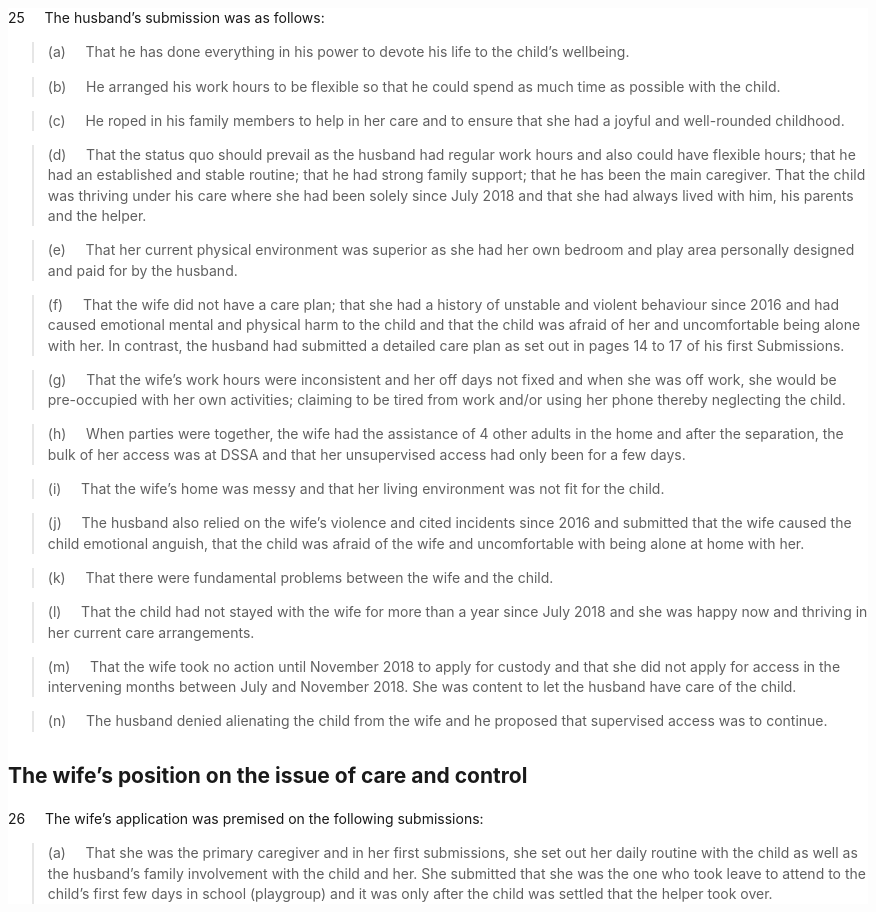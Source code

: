 25     The husband’s submission was as follows:

> (a)     That he has done everything in his power to devote his life to the child’s wellbeing.

> (b)     He arranged his work hours to be flexible so that he could spend as much time as possible with the child.

> (c)     He roped in his family members to help in her care and to ensure that she had a joyful and well-rounded childhood.

> (d)     That the status quo should prevail as the husband had regular work hours and also could have flexible hours; that he had an established and stable routine; that he had strong family support; that he has been the main caregiver. That the child was thriving under his care where she had been solely since July 2018 and that she had always lived with him, his parents and the helper.

> (e)     That her current physical environment was superior as she had her own bedroom and play area personally designed and paid for by the husband.

> (f)     That the wife did not have a care plan; that she had a history of unstable and violent behaviour since 2016 and had caused emotional mental and physical harm to the child and that the child was afraid of her and uncomfortable being alone with her. In contrast, the husband had submitted a detailed care plan as set out in pages 14 to 17 of his first Submissions.

> (g)     That the wife’s work hours were inconsistent and her off days not fixed and when she was off work, she would be pre-occupied with her own activities; claiming to be tired from work and/or using her phone thereby neglecting the child.

> (h)     When parties were together, the wife had the assistance of 4 other adults in the home and after the separation, the bulk of her access was at DSSA and that her unsupervised access had only been for a few days.

> (i)     That the wife’s home was messy and that her living environment was not fit for the child.

> (j)     The husband also relied on the wife’s violence and cited incidents since 2016 and submitted that the wife caused the child emotional anguish, that the child was afraid of the wife and uncomfortable with being alone at home with her.

> (k)     That there were fundamental problems between the wife and the child.

> (l)     That the child had not stayed with the wife for more than a year since July 2018 and she was happy now and thriving in her current care arrangements.

> (m)     That the wife took no action until November 2018 to apply for custody and that she did not apply for access in the intervening months between July and November 2018. She was content to let the husband have care of the child.

> (n)     The husband denied alienating the child from the wife and he proposed that supervised access was to continue.

## The wife’s position on the issue of care and control

26     The wife’s application was premised on the following submissions:

> (a)     That she was the primary caregiver and in her first submissions, she set out her daily routine with the child as well as the husband’s family involvement with the child and her. She submitted that she was the one who took leave to attend to the child’s first few days in school (playgroup) and it was only after the child was settled that the helper took over.
